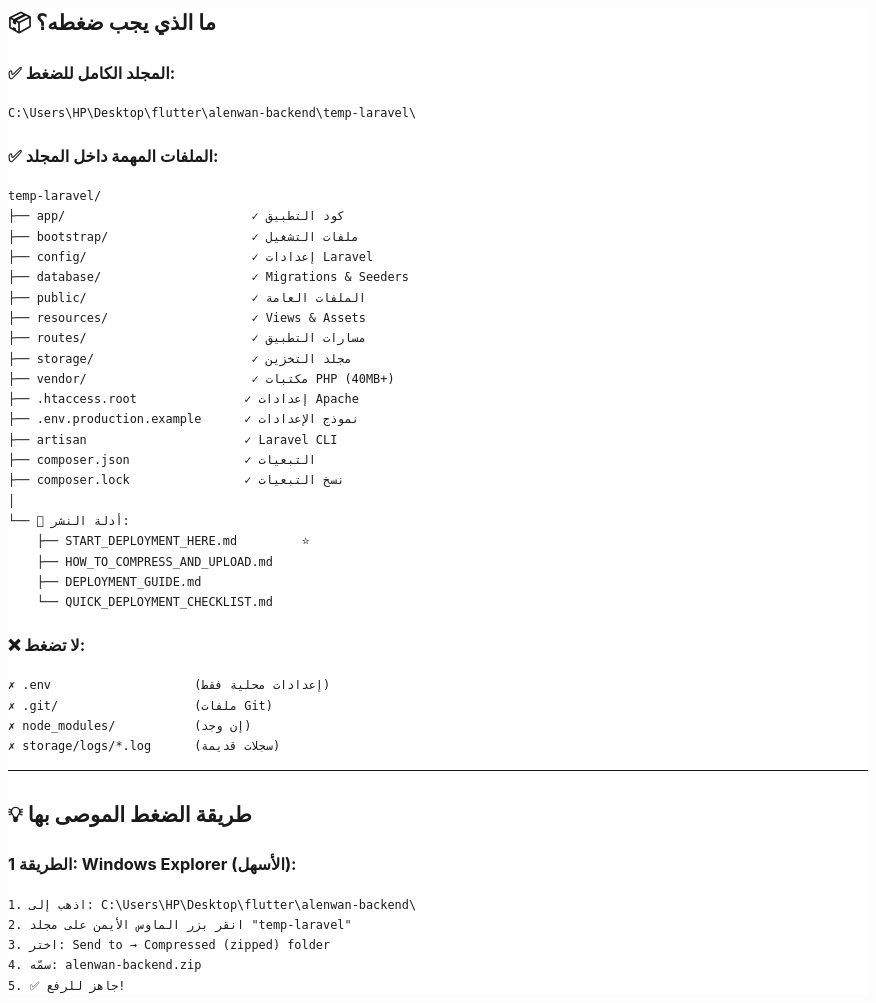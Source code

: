 
## 📦 ما الذي يجب ضغطه؟

### ✅ المجلد الكامل للضغط:

```
C:\Users\HP\Desktop\flutter\alenwan-backend\temp-laravel\
```

### ✅ الملفات المهمة داخل المجلد:

```
temp-laravel/
├── app/                          ✓ كود التطبيق
├── bootstrap/                    ✓ ملفات التشغيل
├── config/                       ✓ إعدادات Laravel
├── database/                     ✓ Migrations & Seeders
├── public/                       ✓ الملفات العامة
├── resources/                    ✓ Views & Assets
├── routes/                       ✓ مسارات التطبيق
├── storage/                      ✓ مجلد التخزين
├── vendor/                       ✓ مكتبات PHP (40MB+)
├── .htaccess.root               ✓ إعدادات Apache
├── .env.production.example      ✓ نموذج الإعدادات
├── artisan                      ✓ Laravel CLI
├── composer.json                ✓ التبعيات
├── composer.lock                ✓ نسخ التبعيات
│
└── 📖 أدلة النشر:
    ├── START_DEPLOYMENT_HERE.md         ⭐
    ├── HOW_TO_COMPRESS_AND_UPLOAD.md
    ├── DEPLOYMENT_GUIDE.md
    └── QUICK_DEPLOYMENT_CHECKLIST.md
```

### ❌ لا تضغط:

```
✗ .env                    (إعدادات محلية فقط)
✗ .git/                   (ملفات Git)
✗ node_modules/           (إن وجد)
✗ storage/logs/*.log      (سجلات قديمة)
```

---

## 💡 طريقة الضغط الموصى بها

### الطريقة 1: Windows Explorer (الأسهل):

```
1. اذهب إلى: C:\Users\HP\Desktop\flutter\alenwan-backend\
2. انقر بزر الماوس الأيمن على مجلد "temp-laravel"
3. اختر: Send to → Compressed (zipped) folder
4. سمّه: alenwan-backend.zip
5. ✅ جاهز للرفع!
```
